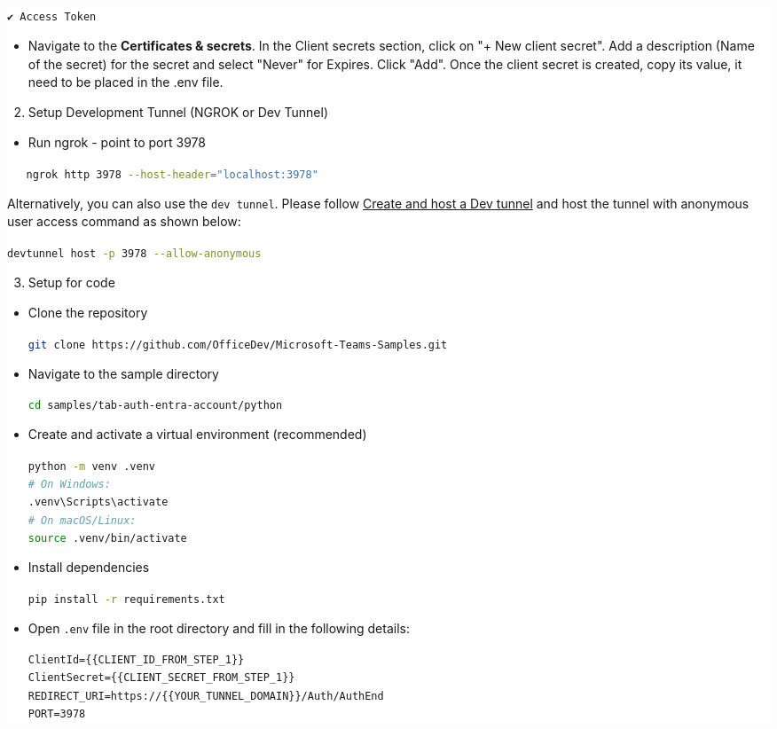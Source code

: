     ✔ Access Token  
  - Navigate to the **Certificates & secrets**. In the Client secrets section, click on "+ New client secret". Add a description      (Name of the secret) for the secret and select "Never" for Expires. Click "Add". Once the client secret is created, copy its value, it need to be placed in the .env file.

2. Setup Development Tunnel (NGROK or Dev Tunnel)
- Run ngrok - point to port 3978

```bash
   ngrok http 3978 --host-header="localhost:3978"
   ```  

   Alternatively, you can also use the `dev tunnel`. Please follow [Create and host a Dev tunnel](https://learn.microsoft.com/en-us/azure/developer/dev-tunnels/get-started?tabs=windows) and host the tunnel with anonymous user access command as shown below:

   ```bash
   devtunnel host -p 3978 --allow-anonymous
   ```

3. Setup for code

- Clone the repository

    ```bash
    git clone https://github.com/OfficeDev/Microsoft-Teams-Samples.git
    ```

- Navigate to the sample directory
    ```bash
    cd samples/tab-auth-entra-account/python
    ```

- Create and activate a virtual environment (recommended)
    ```bash
    python -m venv .venv
    # On Windows:
    .venv\Scripts\activate
    # On macOS/Linux:
    source .venv/bin/activate
    ```

- Install dependencies
    ```bash
    pip install -r requirements.txt
    ```

- Open `.env` file in the root directory and fill in the following details:
  ```env
  ClientId={{CLIENT_ID_FROM_STEP_1}}
  ClientSecret={{CLIENT_SECRET_FROM_STEP_1}}
  REDIRECT_URI=https://{{YOUR_TUNNEL_DOMAIN}}/Auth/AuthEnd
  PORT=3978
  ```
